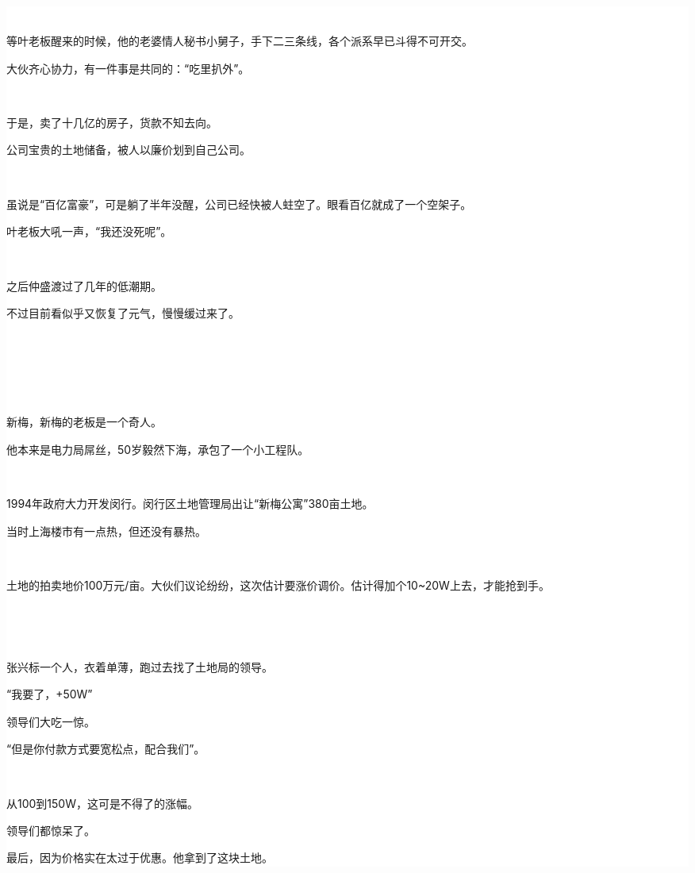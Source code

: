 &nbsp;

等叶老板醒来的时候，他的老婆情人秘书小舅子，手下二三条线，各个派系早已斗得不可开交。

大伙齐心协力，有一件事是共同的：“吃里扒外”。

&nbsp;

于是，卖了十几亿的房子，货款不知去向。

公司宝贵的土地储备，被人以廉价划到自己公司。

&nbsp;

虽说是“百亿富豪”，可是躺了半年没醒，公司已经快被人蛀空了。眼看百亿就成了一个空架子。

叶老板大吼一声，“我还没死呢”。

&nbsp;

之后仲盛渡过了几年的低潮期。

不过目前看似乎又恢复了元气，慢慢缓过来了。

&nbsp;

&nbsp;

&nbsp;



新梅，新梅的老板是一个奇人。

他本来是电力局屌丝，50岁毅然下海，承包了一个小工程队。

&nbsp;

1994年政府大力开发闵行。闵行区土地管理局出让“新梅公寓”380亩土地。

当时上海楼市有一点热，但还没有暴热。

&nbsp;

土地的拍卖地价100万元/亩。大伙们议论纷纷，这次估计要涨价调价。估计得加个10~20W上去，才能抢到手。

&nbsp;

&nbsp;

张兴标一个人，衣着单薄，跑过去找了土地局的领导。

“我要了，+50W”

领导们大吃一惊。

“但是你付款方式要宽松点，配合我们”。

&nbsp;

从100到150W，这可是不得了的涨幅。

领导们都惊呆了。

最后，因为价格实在太过于优惠。他拿到了这块土地。

